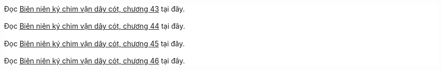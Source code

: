 Đọc [Biên niên ký chim vặn dây cót, chương 43](/article/bien-nien-ky-chim-van-day-cot-chuong-43) tại đây.

Đọc [Biên niên ký chim vặn dây cót, chương 44](/article/bien-nien-ky-chim-van-day-cot-chuong-44) tại đây.

Đọc [Biên niên ký chim vặn dây cót, chương 45](/article/bien-nien-ky-chim-van-day-cot-chuong-45) tại đây.

Đọc [Biên niên ký chim vặn dây cót, chương 46](/article/bien-nien-ky-chim-van-day-cot-chuong-46) tại đây.

